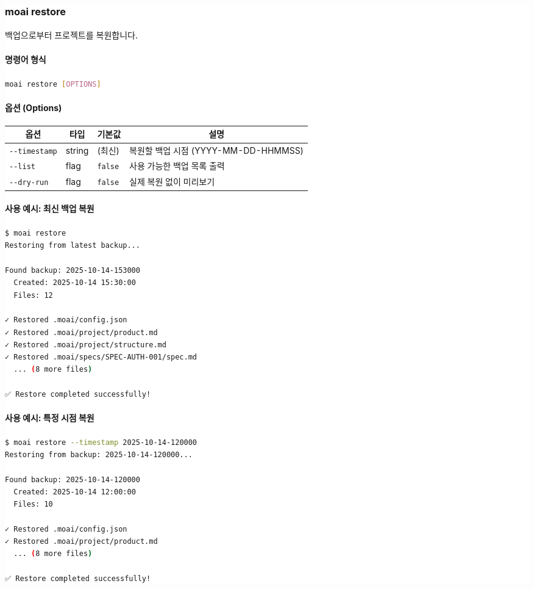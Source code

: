 
### moai restore

백업으로부터 프로젝트를 복원합니다.

#### 명령어 형식

```bash
moai restore [OPTIONS]
```

#### 옵션 (Options)

| 옵션 | 타입 | 기본값 | 설명 |
|------|------|--------|------|
| `--timestamp` | string | (최신) | 복원할 백업 시점 (YYYY-MM-DD-HHMMSS) |
| `--list` | flag | `false` | 사용 가능한 백업 목록 출력 |
| `--dry-run` | flag | `false` | 실제 복원 없이 미리보기 |

#### 사용 예시: 최신 백업 복원

```bash
$ moai restore
Restoring from latest backup...

Found backup: 2025-10-14-153000
  Created: 2025-10-14 15:30:00
  Files: 12

✓ Restored .moai/config.json
✓ Restored .moai/project/product.md
✓ Restored .moai/project/structure.md
✓ Restored .moai/specs/SPEC-AUTH-001/spec.md
  ... (8 more files)

✅ Restore completed successfully!
```

#### 사용 예시: 특정 시점 복원

```bash
$ moai restore --timestamp 2025-10-14-120000
Restoring from backup: 2025-10-14-120000...

Found backup: 2025-10-14-120000
  Created: 2025-10-14 12:00:00
  Files: 10

✓ Restored .moai/config.json
✓ Restored .moai/project/product.md
  ... (8 more files)

✅ Restore completed successfully!
```
